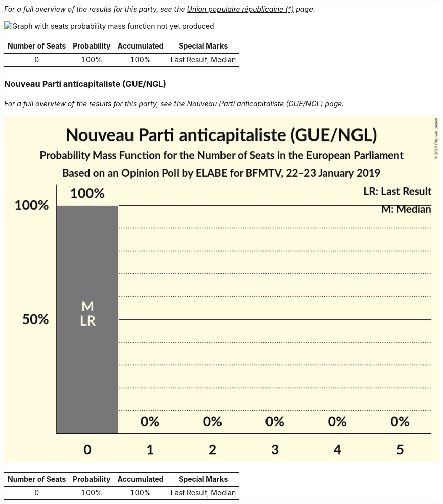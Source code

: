 *For a full overview of the results for this party, see the [Union populaire républicaine (*)](party-unionpopulairerépublicaine.html) page.*

![Graph with seats probability mass function not yet produced](2019-01-23-ELABE-seats-pmf-unionpopulairerépublicaine.png "Seats Probability Mass Function")

| Number of Seats | Probability | Accumulated | Special Marks |
|:---------------:|:-----------:|:-----------:|:-------------:|
| 0 | 100% | 100% | Last Result, Median |

### Nouveau Parti anticapitaliste (GUE/NGL)

*For a full overview of the results for this party, see the [Nouveau Parti anticapitaliste (GUE/NGL)](party-nouveaupartianticapitalisteguengl.html) page.*

![Graph with seats probability mass function not yet produced](2019-01-23-ELABE-seats-pmf-nouveaupartianticapitalisteguengl.png "Seats Probability Mass Function")

| Number of Seats | Probability | Accumulated | Special Marks |
|:---------------:|:-----------:|:-----------:|:-------------:|
| 0 | 100% | 100% | Last Result, Median |
